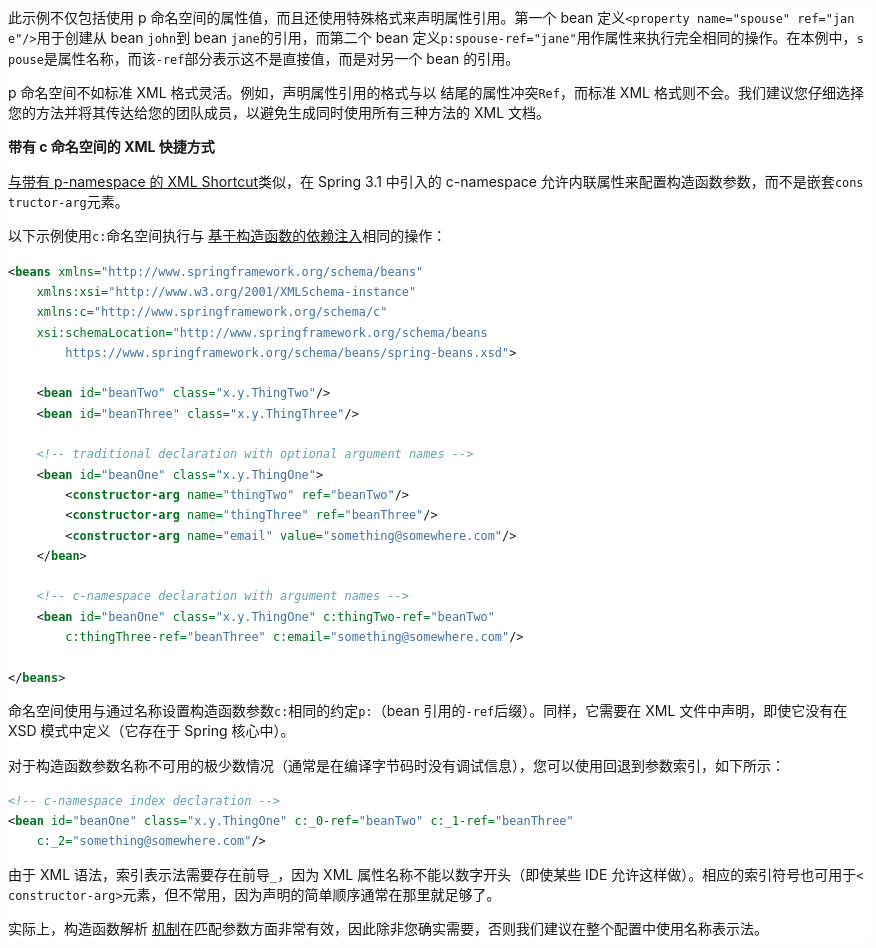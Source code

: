 此示例不仅包括使用 p 命名空间的属性值，而且还使用特殊格式来声明属性引用。第一个 bean 定义`<property name="spouse" ref="jane"/>`用于创建从 bean `john`到 bean `jane`的引用，而第二个 bean 定义`p:spouse-ref="jane"`用作属性来执行完全相同的操作。在本例中，`spouse`是属性名称，而该`-ref`部分表示这不是直接值，而是对另一个 bean 的引用。

p 命名空间不如标准 XML 格式灵活。例如，声明属性引用的格式与以 结尾的属性冲突`Ref`，而标准 XML 格式则不会。我们建议您仔细选择您的方法并将其传达给您的团队成员，以避免生成同时使用所有三种方法的 XML 文档。

**带有 c 命名空间的 XML 快捷方式**

[与带有 p-namespace 的 XML Shortcut](https://docs.spring.io/spring-framework/docs/current/reference/html/core.html#beans-p-namespace)类似，在 Spring 3.1 中引入的 c-namespace 允许内联属性来配置构造函数参数，而不是嵌套`constructor-arg`元素。

以下示例使用`c:`命名空间执行与 [基于构造函数的依赖注入](https://docs.spring.io/spring-framework/docs/current/reference/html/core.html#beans-constructor-injection)相同的操作：

```xml
<beans xmlns="http://www.springframework.org/schema/beans"
    xmlns:xsi="http://www.w3.org/2001/XMLSchema-instance"
    xmlns:c="http://www.springframework.org/schema/c"
    xsi:schemaLocation="http://www.springframework.org/schema/beans
        https://www.springframework.org/schema/beans/spring-beans.xsd">

    <bean id="beanTwo" class="x.y.ThingTwo"/>
    <bean id="beanThree" class="x.y.ThingThree"/>

    <!-- traditional declaration with optional argument names -->
    <bean id="beanOne" class="x.y.ThingOne">
        <constructor-arg name="thingTwo" ref="beanTwo"/>
        <constructor-arg name="thingThree" ref="beanThree"/>
        <constructor-arg name="email" value="something@somewhere.com"/>
    </bean>

    <!-- c-namespace declaration with argument names -->
    <bean id="beanOne" class="x.y.ThingOne" c:thingTwo-ref="beanTwo"
        c:thingThree-ref="beanThree" c:email="something@somewhere.com"/>

</beans>
```

命名空间使用与通过名称设置构造函数参数`c:`相同的约定`p:`（bean 引用的`-ref`后缀）。同样，它需要在 XML 文件中声明，即使它没有在 XSD 模式中定义（它存在于 Spring 核心中）。

对于构造函数参数名称不可用的极少数情况（通常是在编译字节码时没有调试信息），您可以使用回退到参数索引，如下所示：

```xml
<!-- c-namespace index declaration -->
<bean id="beanOne" class="x.y.ThingOne" c:_0-ref="beanTwo" c:_1-ref="beanThree"
    c:_2="something@somewhere.com"/>
```

由于 XML 语法，索引表示法需要存在前导`_`，因为 XML 属性名称不能以数字开头（即使某些 IDE 允许这样做）。相应的索引符号也可用于`<constructor-arg>`元素，但不常用，因为声明的简单顺序通常在那里就足够了。

实际上，构造函数解析 [机制](https://docs.spring.io/spring-framework/docs/current/reference/html/core.html#beans-factory-ctor-arguments-resolution)在匹配参数方面非常有效，因此除非您确实需要，否则我们建议在整个配置中使用名称表示法。
